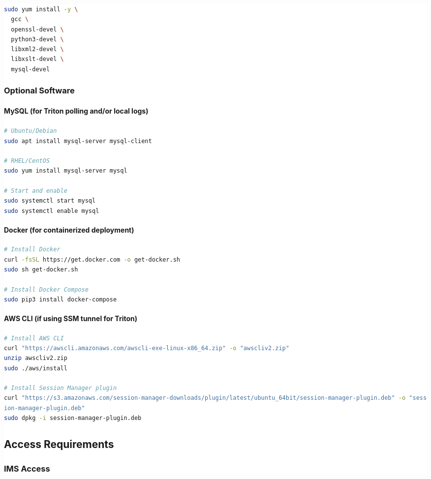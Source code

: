 ```bash
sudo yum install -y \
  gcc \
  openssl-devel \
  python3-devel \
  libxml2-devel \
  libxslt-devel \
  mysql-devel
```

### Optional Software

#### MySQL (for Triton polling and/or local logs)
```bash
# Ubuntu/Debian
sudo apt install mysql-server mysql-client

# RHEL/CentOS
sudo yum install mysql-server mysql

# Start and enable
sudo systemctl start mysql
sudo systemctl enable mysql
```

#### Docker (for containerized deployment)
```bash
# Install Docker
curl -fsSL https://get.docker.com -o get-docker.sh
sudo sh get-docker.sh

# Install Docker Compose
sudo pip3 install docker-compose
```

#### AWS CLI (if using SSM tunnel for Triton)
```bash
# Install AWS CLI
curl "https://awscli.amazonaws.com/awscli-exe-linux-x86_64.zip" -o "awscliv2.zip"
unzip awscliv2.zip
sudo ./aws/install

# Install Session Manager plugin
curl "https://s3.amazonaws.com/session-manager-downloads/plugin/latest/ubuntu_64bit/session-manager-plugin.deb" -o "session-manager-plugin.deb"
sudo dpkg -i session-manager-plugin.deb
```

## Access Requirements

### IMS Access
